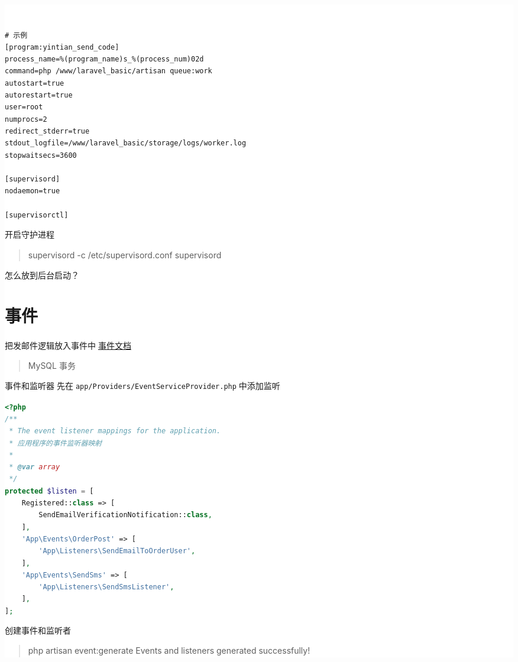 ```


# 示例
[program:yintian_send_code]
process_name=%(program_name)s_%(process_num)02d
command=php /www/laravel_basic/artisan queue:work
autostart=true
autorestart=true
user=root
numprocs=2
redirect_stderr=true
stdout_logfile=/www/laravel_basic/storage/logs/worker.log
stopwaitsecs=3600

[supervisord]
nodaemon=true

[supervisorctl]
```

开启守护进程
> supervisord -c /etc/supervisord.conf
> supervisord

怎么放到后台启动？


# 事件
把发邮件逻辑放入事件中
[事件文档](https://learnku.com/docs/laravel/8.x/events/9391)

> MySQL 事务

事件和监听器
先在 `app/Providers/EventServiceProvider.php` 中添加监听
```php
<?php
/**
 * The event listener mappings for the application.
 * 应用程序的事件监听器映射
 *
 * @var array
 */
protected $listen = [
    Registered::class => [
        SendEmailVerificationNotification::class,
    ],
    'App\Events\OrderPost' => [
        'App\Listeners\SendEmailToOrderUser',
    ],
    'App\Events\SendSms' => [
        'App\Listeners\SendSmsListener',
    ],
];
```
创建事件和监听者
> php artisan event:generate
> Events and listeners generated successfully!
